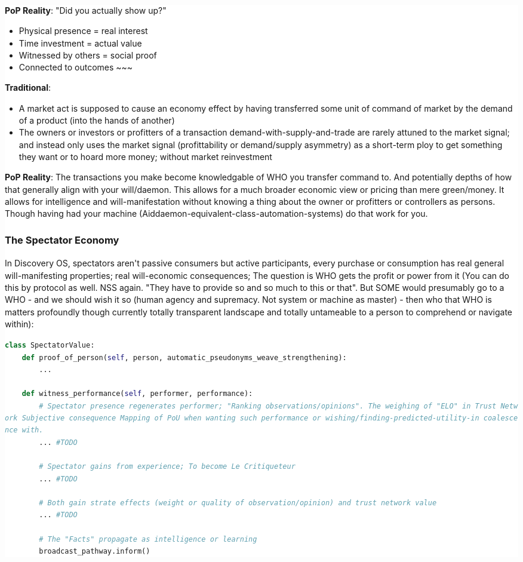 **PoP Reality**: "Did you actually show up?"
- Physical presence = real interest
- Time investment = actual value
- Witnessed by others = social proof
- Connected to outcomes
\~~~

**Traditional**:
- A market act is supposed to cause an economy effect by having transferred some unit of command of market by the demand of a product (into the hands of another)
- The owners or investors or profitters of a transaction demand-with-supply-and-trade are rarely attuned to the market signal; and instead only uses the market signal (profittability or demand/supply asymmetry) as a short-term ploy to get something they want or to hoard more money; without market reinvestment

**PoP Reality**:
The transactions you make become knowledgable of WHO you transfer command to. And potentially depths of how that generally align with your will/daemon.
This allows for a much broader economic view or pricing than mere green/money.
It allows for intelligence and will-manifestation without knowing a thing about the owner or profitters or controllers as persons. Though having had your machine (Aiddaemon-equivalent-class-automation-systems) do that work for you.


### The Spectator Economy

In Discovery OS, spectators aren't passive consumers but active participants, every purchase or consumption has real general will-manifesting properties; real will-economic consequences; The question is WHO gets the profit or power from it (You can do this by protocol as well. NSS again. "They have to provide so and so much to this or that". But SOME would presumably go to a WHO - and we should wish it so (human agency and supremacy. Not system or machine as master) - then who that WHO is matters profoundly though currently totally transparent landscape and totally untameable to a person to comprehend or navigate within):

```python
class SpectatorValue:
    def proof_of_person(self, person, automatic_pseudonyms_weave_strengthening):
        ...

    def witness_performance(self, performer, performance):
        # Spectator presence regenerates performer; "Ranking observations/opinions". The weighing of "ELO" in Trust Network Subjective consequence Mapping of PoU when wanting such performance or wishing/finding-predicted-utility-in coalescence with.
        ... #TODO
        
        # Spectator gains from experience; To become Le Critiqueteur
        ... #TODO
        
        # Both gain strate effects (weight or quality of observation/opinion) and trust network value
        ... #TODO
        
        # The "Facts" propagate as intelligence or learning 
        broadcast_pathway.inform()
```
